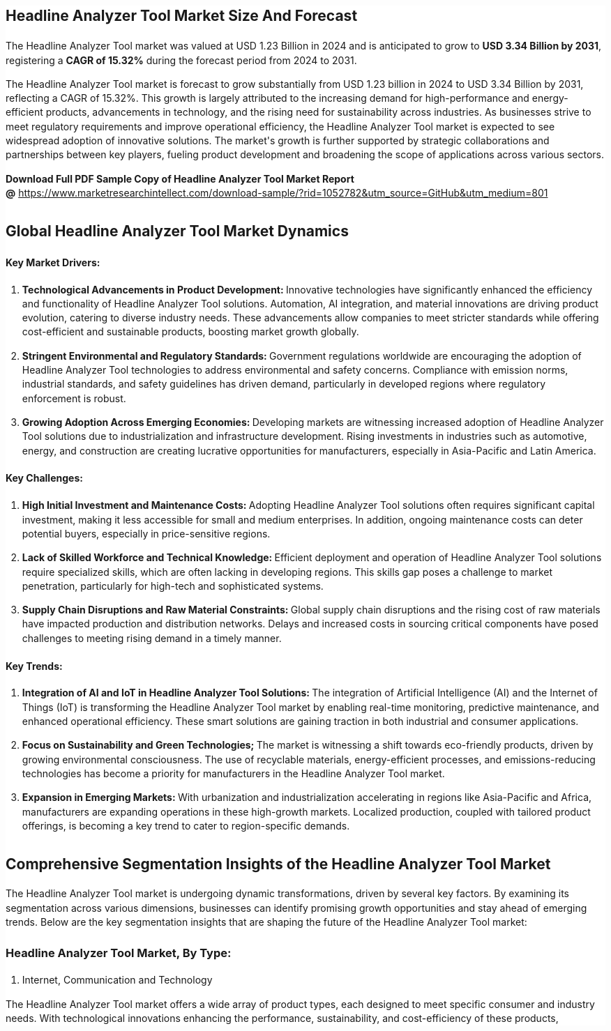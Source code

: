 <h2>Headline Analyzer Tool Market Size And Forecast</h2><p>The Headline Analyzer Tool market was valued at USD 1.23 Billion in 2024 and is anticipated to grow to <strong>USD 3.34 Billion by 2031</strong>, registering a <strong>CAGR of 15.32%</strong> during the forecast period from 2024 to 2031.</p><p>The Headline Analyzer Tool market is forecast to grow substantially from USD 1.23 billion in 2024 to USD 3.34 Billion by 2031, reflecting a CAGR of 15.32%. This growth is largely attributed to the increasing demand for high-performance and energy-efficient products, advancements in technology, and the rising need for sustainability across industries. As businesses strive to meet regulatory requirements and improve operational efficiency, the Headline Analyzer Tool market is expected to see widespread adoption of innovative solutions. The market's growth is further supported by strategic collaborations and partnerships between key players, fueling product development and broadening the scope of applications across various sectors.</p><p><strong>Download Full PDF Sample Copy of Headline Analyzer Tool Market Report @</strong>&nbsp;<a href="https://www.marketresearchintellect.com/download-sample/?rid=1052782&amp;utm_source=GitHub&amp;utm_medium=801">https://www.marketresearchintellect.com/download-sample/?rid=1052782&amp;utm_source=GitHub&amp;utm_medium=801</a></p><h2>Global Headline Analyzer Tool Market Dynamics</h2><h4><strong>Key Market Drivers:</strong></h4><ol><li><p><strong>Technological Advancements in Product Development:&nbsp;</strong>Innovative technologies have significantly enhanced the efficiency and functionality of Headline Analyzer Tool solutions. Automation, AI integration, and material innovations are driving product evolution, catering to diverse industry needs. These advancements allow companies to meet stricter standards while offering cost-efficient and sustainable products, boosting market growth globally.</p></li><li><p><strong>Stringent Environmental and Regulatory Standards:&nbsp;</strong>Government regulations worldwide are encouraging the adoption of Headline Analyzer Tool technologies to address environmental and safety concerns. Compliance with emission norms, industrial standards, and safety guidelines has driven demand, particularly in developed regions where regulatory enforcement is robust.</p></li><li><p><strong>Growing Adoption Across Emerging Economies:&nbsp;</strong>Developing markets are witnessing increased adoption of Headline Analyzer Tool solutions due to industrialization and infrastructure development. Rising investments in industries such as automotive, energy, and construction are creating lucrative opportunities for manufacturers, especially in Asia-Pacific and Latin America.</p></li></ol><h4><strong>Key Challenges:</strong></h4><ol><li><p><strong>High Initial Investment and Maintenance Costs:&nbsp;</strong>Adopting Headline Analyzer Tool solutions often requires significant capital investment, making it less accessible for small and medium enterprises. In addition, ongoing maintenance costs can deter potential buyers, especially in price-sensitive regions.</p></li><li><p><strong>Lack of Skilled Workforce and Technical Knowledge:&nbsp;</strong>Efficient deployment and operation of Headline Analyzer Tool solutions require specialized skills, which are often lacking in developing regions. This skills gap poses a challenge to market penetration, particularly for high-tech and sophisticated systems.</p></li><li><p><strong>Supply Chain Disruptions and Raw Material Constraints:&nbsp;</strong>Global supply chain disruptions and the rising cost of raw materials have impacted production and distribution networks. Delays and increased costs in sourcing critical components have posed challenges to meeting rising demand in a timely manner.</p></li></ol><h4><strong>Key Trends:</strong></h4><ol><li><p><strong>Integration of AI and IoT in Headline Analyzer Tool Solutions:&nbsp;</strong>The integration of Artificial Intelligence (AI) and the Internet of Things (IoT) is transforming the Headline Analyzer Tool market by enabling real-time monitoring, predictive maintenance, and enhanced operational efficiency. These smart solutions are gaining traction in both industrial and consumer applications.</p></li><li><p><strong>Focus on Sustainability and Green Technologies;&nbsp;</strong>The market is witnessing a shift towards eco-friendly products, driven by growing environmental consciousness. The use of recyclable materials, energy-efficient processes, and emissions-reducing technologies has become a priority for manufacturers in the Headline Analyzer Tool market.</p></li><li><p><strong>Expansion in Emerging Markets:&nbsp;</strong>With urbanization and industrialization accelerating in regions like Asia-Pacific and Africa, manufacturers are expanding operations in these high-growth markets. Localized production, coupled with tailored product offerings, is becoming a key trend to cater to region-specific demands.</p></li></ol><div class="article-main__content" data-test-id="publishing-text-block"><h2>Comprehensive Segmentation Insights of the Headline Analyzer Tool Market</h2><p>The Headline Analyzer Tool market is undergoing dynamic transformations, driven by several key factors. By examining its segmentation across various dimensions, businesses can identify promising growth opportunities and stay ahead of emerging trends. Below are the key segmentation insights that are shaping the future of the Headline Analyzer Tool market:</p><h3><strong>Headline Analyzer Tool Market, By Type:<br /></strong></h3><ol><li>Internet, Communication and Technology</li></ol><p>The Headline Analyzer Tool market offers a wide array of product types, each designed to meet specific consumer and industry needs. With technological innovations enhancing the performance, sustainability, and cost-efficiency of these products,